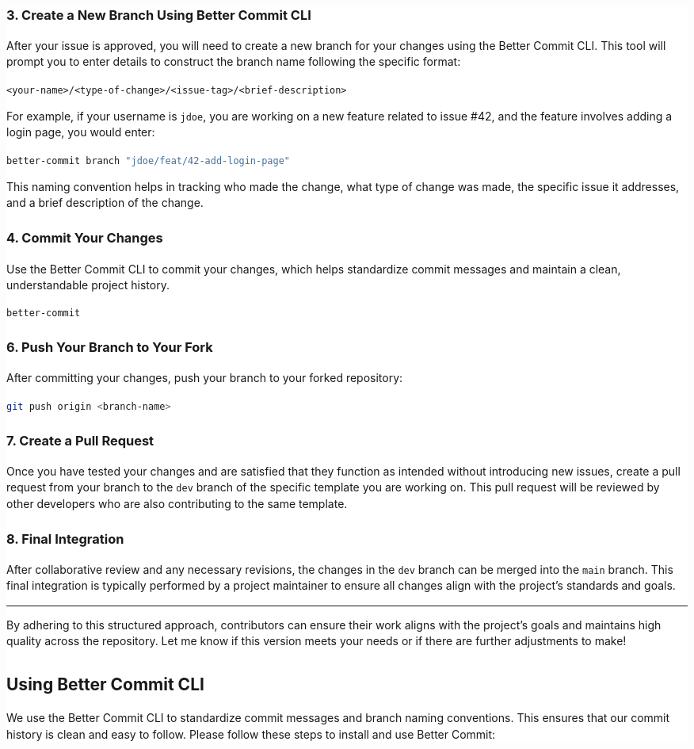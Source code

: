 ### 3. Create a New Branch Using Better Commit CLI
After your issue is approved, you will need to create a new branch for your changes using the Better Commit CLI. This tool will prompt you to enter details to construct the branch name following the specific format:

```plaintext
<your-name>/<type-of-change>/<issue-tag>/<brief-description>
```

For example, if your username is `jdoe`, you are working on a new feature related to issue #42, and the feature involves adding a login page, you would enter:

```bash
better-commit branch "jdoe/feat/42-add-login-page"
```

This naming convention helps in tracking who made the change, what type of change was made, the specific issue it addresses, and a brief description of the change.

### 4. Commit Your Changes
Use the Better Commit CLI to commit your changes, which helps standardize commit messages and maintain a clean, understandable project history.

```bash
better-commit 
```

### 6. Push Your Branch to Your Fork
After committing your changes, push your branch to your forked repository:

```bash
git push origin <branch-name>
```

### 7. Create a Pull Request
Once you have tested your changes and are satisfied that they function as intended without introducing new issues, create a pull request from your branch to the `dev` branch of the specific template you are working on. This pull request will be reviewed by other developers who are also contributing to the same template.

### 8. Final Integration
After collaborative review and any necessary revisions, the changes in the `dev` branch can be merged into the `main` branch. This final integration is typically performed by a project maintainer to ensure all changes align with the project’s standards and goals.

---

By adhering to this structured approach, contributors can ensure their work aligns with the project’s goals and maintains high quality across the repository. Let me know if this version meets your needs or if there are further adjustments to make!


## Using Better Commit CLI

We use the Better Commit CLI to standardize commit messages and branch naming conventions. This ensures that our commit history is clean and easy to follow. Please follow these steps to install and use Better Commit:
